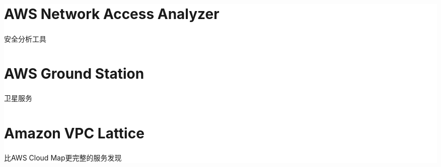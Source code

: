 # AWS Network Access Analyzer 

安全分析工具

# AWS Ground Station 

卫星服务

# Amazon VPC Lattice

比AWS Cloud Map更完整的服务发现

